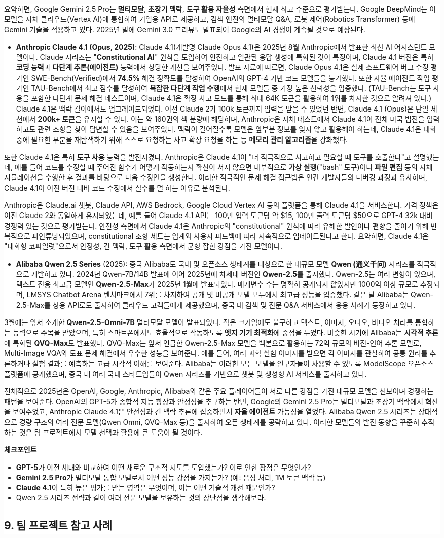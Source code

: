 요약하면, Google Gemini 2.5 Pro는 **멀티모달**, **초장기 맥락**, **도구 활용 자율성** 측면에서 현재 최고 수준으로 평가받는다. Google DeepMind는 이 모델을 자체 클라우드(Vertex AI)에 통합하여 기업용 API로 제공하고, 검색 엔진의 멀티모달 Q&A, 로봇 제어(Robotics Transformer) 등에 Gemini 기술을 적용하고 있다. 2025년 말에 Gemini 3.0 프리뷰도 발표되어 Google의 AI 경쟁이 계속될 것으로 예상된다.

- **Anthropic Claude 4.1 (Opus, 2025)**: Claude 4.1(개발명 Claude Opus 4.1)은 2025년 8월 Anthropic에서 발표한 최신 AI 어시스턴트 모델이다. Claude 시리즈는 "**Constitutional AI**" 원칙을 도입하여 안전하고 일관된 응답 생성에 특화된 것이 특징이며, Claude 4.1 버전은 특히 **코딩 능력**과 **다단계 추론(에이전트)** 능력에서 상당한 개선을 보여주었다. 발표 자료에 따르면, Claude Opus 4.1은 실제 소프트웨어 버그 수정 평가인 SWE-Bench(Verified)에서 **74.5%** 해결 정확도를 달성하여 OpenAI의 GPT-4 기반 코드 모델들을 능가했다. 또한 자율 에이전트 작업 평가인 TAU-Bench에서 최고 점수를 달성하여 **복잡한 다단계 작업 수행**에서 현재 모델들 중 가장 높은 신뢰성을 입증했다. (TAU-Bench는 도구 사용을 포함한 다단계 문제 해결 테스트이며, Claude 4.1은 확장 사고 모드를 통해 최대 64K 토큰을 활용하여 1위를 차지한 것으로 알려져 있다.) Claude 4.1은 맥락 길이에서도 업그레이드되었다. 이전 Claude 2가 100k 토큰까지 입력을 받을 수 있었던 반면, Claude 4.1 (Opus)은 단일 세션에서 **200k+ 토큰**을 유지할 수 있다. 이는 약 160권의 책 분량에 해당하며, Anthropic은 자체 테스트에서 Claude 4.1이 전체 미국 법전을 입력하고도 관련 조항을 찾아 답변할 수 있음을 보여주었다. 맥락이 길어질수록 모델은 앞부분 정보를 잊지 않고 활용해야 하는데, Claude 4.1은 대화 중에 필요한 부분을 재탐색하기 위해 스스로 요청하는 사고 확장 요청을 하는 등 **메모리 관리 알고리즘**을 강화했다.

또한 Claude 4.1은 특히 **도구 사용** 능력을 발전시켰다. Anthropic은 Claude 4.1이 "더 적극적으로 사고하고 필요할 때 도구를 호출한다"고 설명했는데, 예를 들어 코드를 수정할 때 주어진 함수가 어떻게 작동하는지 확신이 서지 않으면 내부적으로 **가상 실행**("bash" 도구)이나 **파일 편집** 등의 자체 시뮬레이션을 수행한 후 결과를 바탕으로 다음 수정안을 생성한다. 이러한 적극적인 문제 해결 접근법은 인간 개발자들의 디버깅 과정과 유사하며, Claude 4.1이 이전 버전 대비 코드 수정에서 실수를 덜 하는 이유로 분석된다.

Anthropic은 Claude.ai 챗봇, Claude API, AWS Bedrock, Google Cloud Vertex AI 등의 플랫폼을 통해 Claude 4.1을 서비스한다. 가격 정책은 이전 Claude 2와 동일하게 유지되었는데, 예를 들어 Claude 4.1 API는 100만 입력 토큰당 약 $15, 100만 출력 토큰당 $50으로 GPT-4 32k 대비 경쟁력 있는 것으로 평가받는다. 안전성 측면에서 Claude 4.1은 Anthropic의 "constitutional" 원칙에 따라 유해한 발언이나 편향을 줄이기 위해 반복적으로 파인튜닝되었으며, constitutional 조항 세트는 업계와 사용자 피드백에 따라 지속적으로 업데이트된다고 한다. 요약하면, Claude 4.1은 "대화형 코파일럿"으로서 안정성, 긴 맥락, 도구 활용 측면에서 균형 잡힌 강점을 가진 모델이다.

- **Alibaba Qwen 2.5 Series** (2025): 중국 Alibaba도 국내 및 오픈소스 생태계를 대상으로 한 대규모 모델 **Qwen (通义千问)** 시리즈를 적극적으로 개발하고 있다. 2024년 Qwen-7B/14B 발표에 이어 2025년에 차세대 버전인 **Qwen-2.5**를 출시했다. Qwen-2.5는 여러 변형이 있으며, 텍스트 전용 최고급 모델인 **Qwen-2.5-Max**가 2025년 1월에 발표되었다. 매개변수 수는 명확히 공개되지 않았지만 1000억 이상 규모로 추정되며, LMSYS Chatbot Arena 벤치마크에서 7위를 차지하여 공개 및 비공개 모델 모두에서 최고급 성능을 입증했다. 같은 달 Alibaba는 Qwen-2.5-Max를 상용 API로도 출시하여 클라우드 고객들에게 제공했으며, 중국 내 검색 및 전문 Q&A 서비스에서 응용 사례가 등장하고 있다.

3월에는 앞서 소개한 **Qwen-2.5-Omni-7B** 멀티모달 모델이 발표되었다. 작은 크기임에도 불구하고 텍스트, 이미지, 오디오, 비디오 처리를 통합하는 능력으로 주목을 받았으며, 특히 스마트폰에서도 효율적으로 작동하도록 **엣지 기기 최적화**에 중점을 두었다. 비슷한 시기에 Alibaba는 **시각적 추론**에 특화된 **QVQ-Max**도 발표했다. QVQ-Max는 앞서 언급한 Qwen-2.5-Max 모델을 백본으로 활용하는 72억 규모의 비전-언어 추론 모델로, Multi-Image VQA와 도표 문제 해결에서 우수한 성능을 보여준다. 예를 들어, 여러 과학 실험 이미지를 받으면 각 이미지를 관찰하여 공통 원리를 추론하거나 실험 결과를 예측하는 고급 시각적 이해를 보여준다. Alibaba는 이러한 모든 모델을 연구자들이 사용할 수 있도록 ModelScope 오픈소스 플랫폼에 공개했으며, 중국 내 여러 국내 스타트업들이 Qwen 시리즈를 기반으로 챗봇 및 생성형 AI 서비스를 출시하고 있다.

전체적으로 2025년은 OpenAI, Google, Anthropic, Alibaba와 같은 주요 플레이어들이 서로 다른 강점을 가진 대규모 모델을 선보이며 경쟁하는 패턴을 보여준다. OpenAI의 GPT-5가 종합적 지능 향상과 안정성을 추구하는 반면, Google의 Gemini 2.5 Pro는 멀티모달과 초장기 맥락에서 혁신을 보여주었고, Anthropic Claude 4.1은 안전성과 긴 맥락 추론에 집중하면서 **자율 에이전트** 가능성을 열었다. Alibaba Qwen 2.5 시리즈는 상대적으로 경량 구조의 여러 전문 모델(Qwen Omni, QVQ-Max 등)을 출시하여 오픈 생태계를 공략하고 있다. 이러한 모델들의 발전 동향을 꾸준히 추적하는 것은 팀 프로젝트에서 모델 선택과 활용에 큰 도움이 될 것이다.

**체크포인트**

- **GPT-5**가 이전 세대와 비교하여 어떤 새로운 구조적 시도를 도입했는가? 이로 인한 장점은 무엇인가?
- **Gemini 2.5 Pro**가 멀티모달 통합 모델로서 어떤 성능 강점을 가지는가? (예: 음성 처리, 1M 토큰 맥락 등)
- **Claude 4.1**이 특히 높은 평가를 받는 영역은 무엇이며, 이는 어떤 기술적 개선 때문인가?
- Qwen 2.5 시리즈 전략과 같이 여러 전문 모델을 보유하는 것의 장단점을 생각해보라.

## 9. 팀 프로젝트 참고 사례
